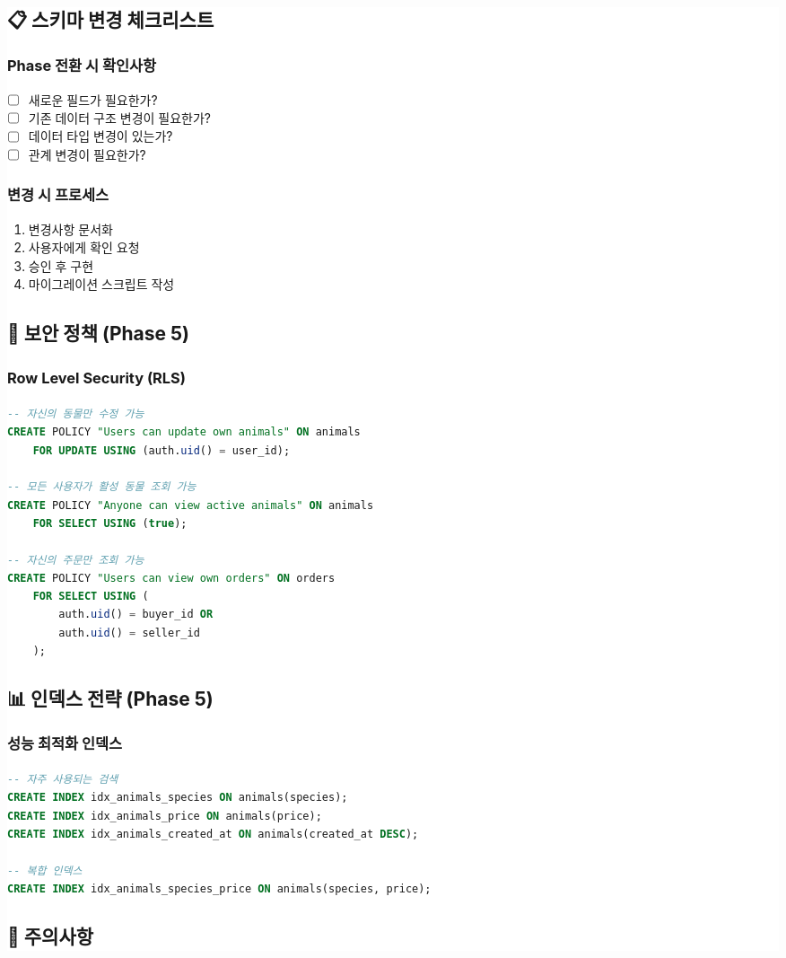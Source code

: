 ## 📋 스키마 변경 체크리스트

### Phase 전환 시 확인사항
- [ ] 새로운 필드가 필요한가?
- [ ] 기존 데이터 구조 변경이 필요한가?
- [ ] 데이터 타입 변경이 있는가?
- [ ] 관계 변경이 필요한가?

### 변경 시 프로세스
1. 변경사항 문서화
2. 사용자에게 확인 요청
3. 승인 후 구현
4. 마이그레이션 스크립트 작성

## 🔐 보안 정책 (Phase 5)

### Row Level Security (RLS)
```sql
-- 자신의 동물만 수정 가능
CREATE POLICY "Users can update own animals" ON animals
    FOR UPDATE USING (auth.uid() = user_id);

-- 모든 사용자가 활성 동물 조회 가능
CREATE POLICY "Anyone can view active animals" ON animals
    FOR SELECT USING (true);

-- 자신의 주문만 조회 가능
CREATE POLICY "Users can view own orders" ON orders
    FOR SELECT USING (
        auth.uid() = buyer_id OR 
        auth.uid() = seller_id
    );
```

## 📊 인덱스 전략 (Phase 5)

### 성능 최적화 인덱스
```sql
-- 자주 사용되는 검색
CREATE INDEX idx_animals_species ON animals(species);
CREATE INDEX idx_animals_price ON animals(price);
CREATE INDEX idx_animals_created_at ON animals(created_at DESC);

-- 복합 인덱스
CREATE INDEX idx_animals_species_price ON animals(species, price);
```

## 🚨 주의사항
